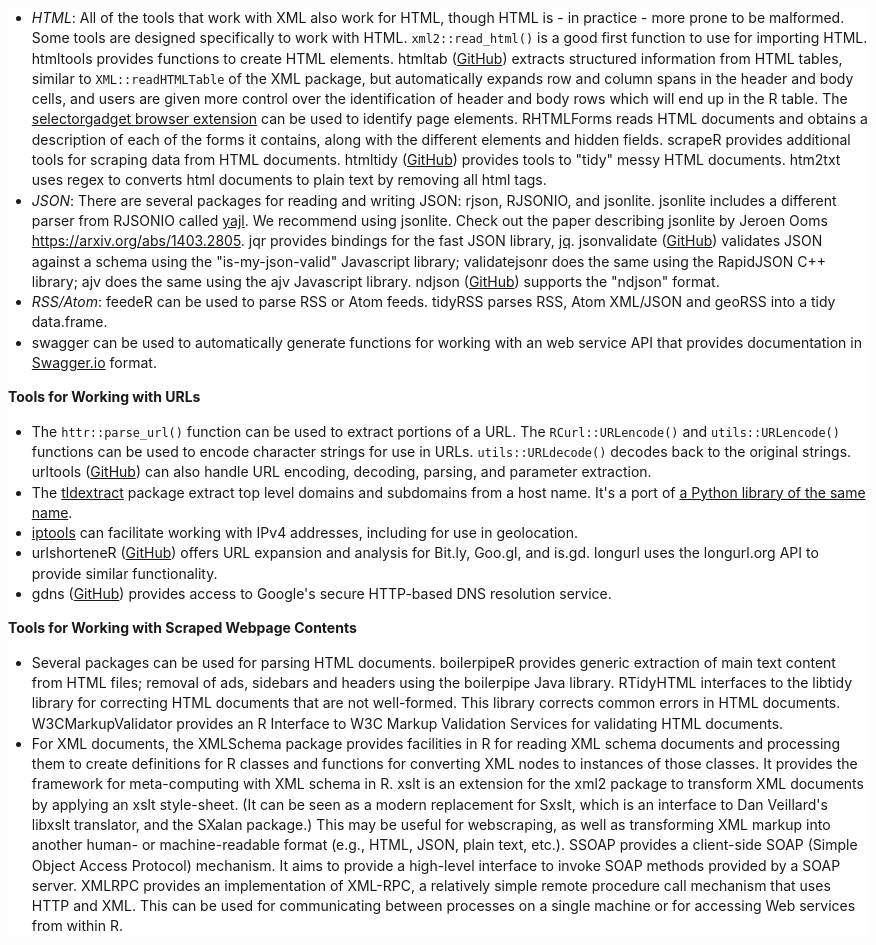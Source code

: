 -   *HTML*: All of the tools that work with XML also work for HTML, though HTML is - in practice - more prone to be malformed. Some tools are designed specifically to work with HTML. `xml2::read_html()` is a good first function to use for importing HTML. <pkg>htmltools</pkg> provides functions to create HTML elements. <pkg>htmltab</pkg> ([GitHub](https://github.com/crubba/htmltab)) extracts structured information from HTML tables, similar to `XML::readHTMLTable` of the <pkg>XML</pkg> package, but automatically expands row and column spans in the header and body cells, and users are given more control over the identification of header and body rows which will end up in the R table. The [selectorgadget browser extension](http://selectorgadget.com/) can be used to identify page elements. <ohat>RHTMLForms</ohat> reads HTML documents and obtains a description of each of the forms it contains, along with the different elements and hidden fields. <pkg>scrapeR</pkg> provides additional tools for scraping data from HTML documents. <pkg>htmltidy</pkg> ([GitHub](https://github.com/hrbrmstr/htmltidy)) provides tools to "tidy" messy HTML documents. <pkg>htm2txt</pkg> uses regex to converts html documents to plain text by removing all html tags.
-   *JSON*: There are several packages for reading and writing JSON: <pkg>rjson</pkg>, <pkg>RJSONIO</pkg>, and <pkg>jsonlite</pkg>. <pkg>jsonlite</pkg> includes a different parser from <pkg>RJSONIO</pkg> called [yajl](https://lloyd.github.io/yajl/). We recommend using <pkg>jsonlite</pkg>. Check out the paper describing jsonlite by Jeroen Ooms <https://arxiv.org/abs/1403.2805>. <pkg>jqr</pkg> provides bindings for the fast JSON library, [jq](http://stedolan.github.io/jq/). <pkg>jsonvalidate</pkg> ([GitHub](https://github.com/ropensci/jsonvalidate)) validates JSON against a schema using the "is-my-json-valid" Javascript library; <pkg>validatejsonr</pkg> does the same using the RapidJSON C++ library; <pkg>ajv</pkg> does the same using the ajv Javascript library. <pkg>ndjson</pkg> ([GitHub](https://gitlab.com/hrbrmstr/ndjson)) supports the "ndjson" format.
-   *RSS/Atom*: <pkg>feedeR</pkg> can be used to parse RSS or Atom feeds. <pkg>tidyRSS</pkg> parses RSS, Atom XML/JSON and geoRSS into a tidy data.frame.
-   <pkg>swagger</pkg> can be used to automatically generate functions for working with an web service API that provides documentation in [Swagger.io](https://swagger.io/) format.

**Tools for Working with URLs**

-   The `httr::parse_url()` function can be used to extract portions of a URL. The `RCurl::URLencode()` and `utils::URLencode()` functions can be used to encode character strings for use in URLs. `utils::URLdecode()` decodes back to the original strings. <pkg>urltools</pkg> ([GitHub](https://github.com/Ironholds/urltools)) can also handle URL encoding, decoding, parsing, and parameter extraction.
-   The [tldextract](https://github.com/jayjacobs/tldextract) package extract top level domains and subdomains from a host name. It's a port of [a Python library of the same name](https://github.com/john-kurkowski/tldextract).
-   [iptools](https://github.com/hrbrmstr/iptools) can facilitate working with IPv4 addresses, including for use in geolocation.
-   <pkg>urlshorteneR</pkg> ([GitHub](https://github.com/dmpe/urlshorteneR)) offers URL expansion and analysis for Bit.ly, Goo.gl, and is.gd. <pkg>longurl</pkg> uses the longurl.org API to provide similar functionality.
-   <pkg>gdns</pkg> ([GitHub](https://github.com/hrbrmstr/gdns)) provides access to Google's secure HTTP-based DNS resolution service.

**Tools for Working with Scraped Webpage Contents**

-   Several packages can be used for parsing HTML documents. <pkg>boilerpipeR</pkg> provides generic extraction of main text content from HTML files; removal of ads, sidebars and headers using the boilerpipe Java library. <ohat>RTidyHTML</ohat> interfaces to the libtidy library for correcting HTML documents that are not well-formed. This library corrects common errors in HTML documents. <pkg>W3CMarkupValidator</pkg> provides an R Interface to W3C Markup Validation Services for validating HTML documents.
-   For XML documents, the <ohat>XMLSchema</ohat> package provides facilities in R for reading XML schema documents and processing them to create definitions for R classes and functions for converting XML nodes to instances of those classes. It provides the framework for meta-computing with XML schema in R. <pkg>xslt</pkg> is an extension for the <pkg>xml2</pkg> package to transform XML documents by applying an xslt style-sheet. (It can be seen as a modern replacement for <ohat>Sxslt</ohat>, which is an interface to Dan Veillard's libxslt translator, and the <ohat>SXalan</ohat> package.) This may be useful for webscraping, as well as transforming XML markup into another human- or machine-readable format (e.g., HTML, JSON, plain text, etc.). <ohat>SSOAP</ohat> provides a client-side SOAP (Simple Object Access Protocol) mechanism. It aims to provide a high-level interface to invoke SOAP methods provided by a SOAP server. <ohat>XMLRPC</ohat> provides an implementation of XML-RPC, a relatively simple remote procedure call mechanism that uses HTTP and XML. This can be used for communicating between processes on a single machine or for accessing Web services from within R.